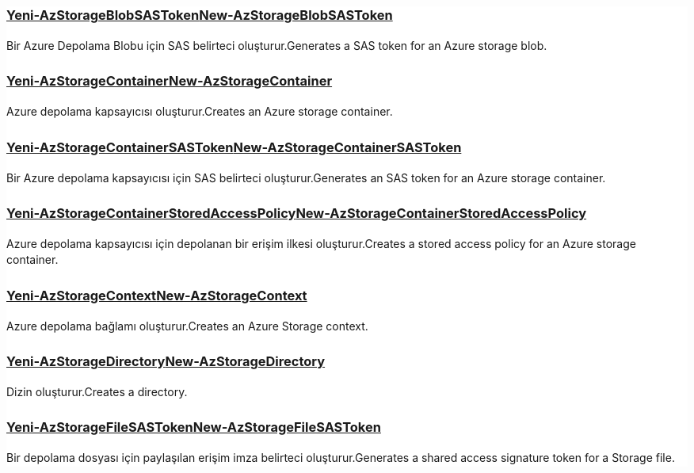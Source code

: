 ### [<span data-ttu-id="58396-192">Yeni-AzStorageBlobSASToken</span><span class="sxs-lookup"><span data-stu-id="58396-192">New-AzStorageBlobSASToken</span></span>](New-AzStorageBlobSASToken.md)
<span data-ttu-id="58396-193">Bir Azure Depolama Blobu için SAS belirteci oluşturur.</span><span class="sxs-lookup"><span data-stu-id="58396-193">Generates a SAS token for an Azure storage blob.</span></span>

### [<span data-ttu-id="58396-194">Yeni-AzStorageContainer</span><span class="sxs-lookup"><span data-stu-id="58396-194">New-AzStorageContainer</span></span>](New-AzStorageContainer.md)
<span data-ttu-id="58396-195">Azure depolama kapsayıcısı oluşturur.</span><span class="sxs-lookup"><span data-stu-id="58396-195">Creates an Azure storage container.</span></span>

### [<span data-ttu-id="58396-196">Yeni-AzStorageContainerSASToken</span><span class="sxs-lookup"><span data-stu-id="58396-196">New-AzStorageContainerSASToken</span></span>](New-AzStorageContainerSASToken.md)
<span data-ttu-id="58396-197">Bir Azure depolama kapsayıcısı için SAS belirteci oluşturur.</span><span class="sxs-lookup"><span data-stu-id="58396-197">Generates an SAS token for an Azure storage container.</span></span>

### [<span data-ttu-id="58396-198">Yeni-AzStorageContainerStoredAccessPolicy</span><span class="sxs-lookup"><span data-stu-id="58396-198">New-AzStorageContainerStoredAccessPolicy</span></span>](New-AzStorageContainerStoredAccessPolicy.md)
<span data-ttu-id="58396-199">Azure depolama kapsayıcısı için depolanan bir erişim ilkesi oluşturur.</span><span class="sxs-lookup"><span data-stu-id="58396-199">Creates a stored access policy for an Azure storage container.</span></span>

### [<span data-ttu-id="58396-200">Yeni-AzStorageContext</span><span class="sxs-lookup"><span data-stu-id="58396-200">New-AzStorageContext</span></span>](New-AzStorageContext.md)
<span data-ttu-id="58396-201">Azure depolama bağlamı oluşturur.</span><span class="sxs-lookup"><span data-stu-id="58396-201">Creates an Azure Storage context.</span></span>

### [<span data-ttu-id="58396-202">Yeni-AzStorageDirectory</span><span class="sxs-lookup"><span data-stu-id="58396-202">New-AzStorageDirectory</span></span>](New-AzStorageDirectory.md)
<span data-ttu-id="58396-203">Dizin oluşturur.</span><span class="sxs-lookup"><span data-stu-id="58396-203">Creates a directory.</span></span>

### [<span data-ttu-id="58396-204">Yeni-AzStorageFileSASToken</span><span class="sxs-lookup"><span data-stu-id="58396-204">New-AzStorageFileSASToken</span></span>](New-AzStorageFileSASToken.md)
<span data-ttu-id="58396-205">Bir depolama dosyası için paylaşılan erişim imza belirteci oluşturur.</span><span class="sxs-lookup"><span data-stu-id="58396-205">Generates a shared access signature token for a Storage file.</span></span>

